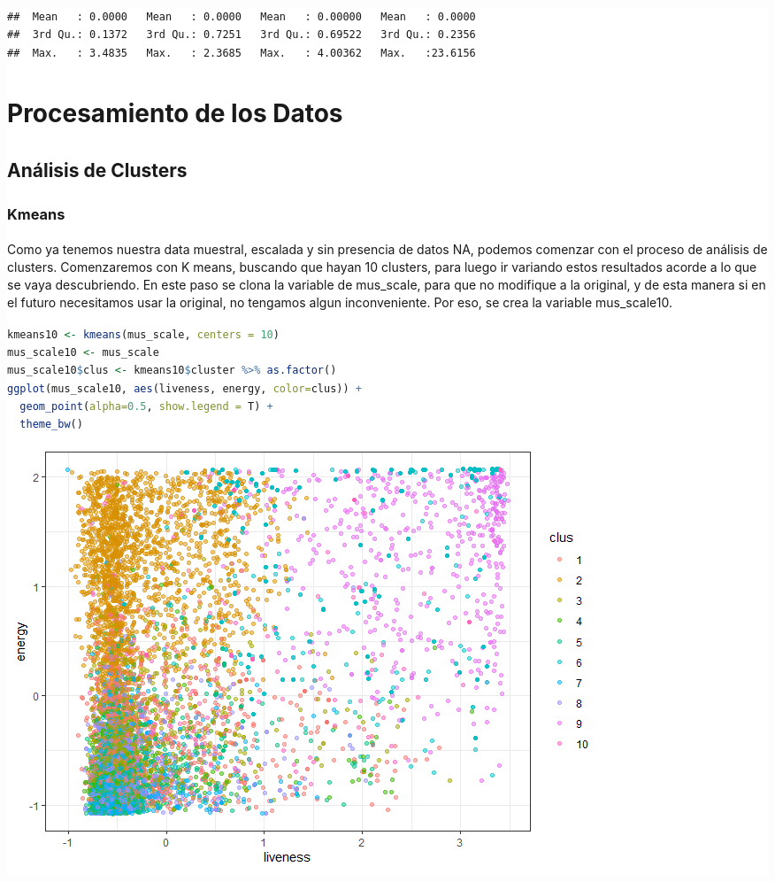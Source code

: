     ##  Mean   : 0.0000   Mean   : 0.0000   Mean   : 0.00000   Mean   : 0.0000  
    ##  3rd Qu.: 0.1372   3rd Qu.: 0.7251   3rd Qu.: 0.69522   3rd Qu.: 0.2356  
    ##  Max.   : 3.4835   Max.   : 2.3685   Max.   : 4.00362   Max.   :23.6156

# Procesamiento de los Datos

## Análisis de Clusters

### Kmeans

Como ya tenemos nuestra data muestral, escalada y sin presencia de datos
NA, podemos comenzar con el proceso de análisis de clusters.
Comenzaremos con K means, buscando que hayan 10 clusters, para luego ir
variando estos resultados acorde a lo que se vaya descubriendo. En este
paso se clona la variable de mus\_scale, para que no modifique a la
original, y de esta manera si en el futuro necesitamos usar la original,
no tengamos algun inconveniente. Por eso, se crea la variable
mus\_scale10.

``` r
kmeans10 <- kmeans(mus_scale, centers = 10)
mus_scale10 <- mus_scale
mus_scale10$clus <- kmeans10$cluster %>% as.factor()
ggplot(mus_scale10, aes(liveness, energy, color=clus)) +
  geom_point(alpha=0.5, show.legend = T) +
  theme_bw()
```

![](Proyecto-2_files/figure-gfm/unnamed-chunk-13-1.png)

